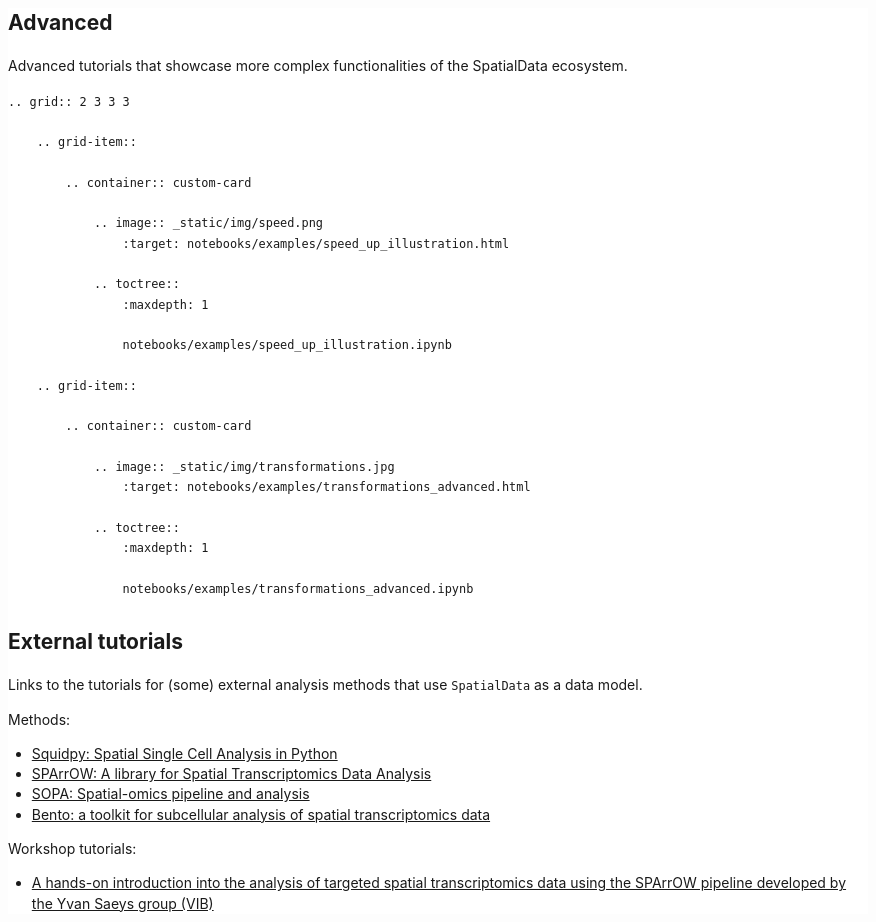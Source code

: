 ## Advanced

Advanced tutorials that showcase more complex functionalities of the SpatialData ecosystem.

```{eval-rst}
.. grid:: 2 3 3 3

    .. grid-item::

        .. container:: custom-card

            .. image:: _static/img/speed.png
                :target: notebooks/examples/speed_up_illustration.html

            .. toctree::
                :maxdepth: 1

                notebooks/examples/speed_up_illustration.ipynb

    .. grid-item::

        .. container:: custom-card

            .. image:: _static/img/transformations.jpg
                :target: notebooks/examples/transformations_advanced.html

            .. toctree::
                :maxdepth: 1

                notebooks/examples/transformations_advanced.ipynb

```

## External tutorials

Links to the tutorials for (some) external analysis methods that use `SpatialData` as a data model.

Methods:

-   [Squidpy: Spatial Single Cell Analysis in Python](https://squidpy.readthedocs.io/en/stable/)
-   [SPArrOW: A library for Spatial Transcriptomics Data Analysis](https://sparrow-pipeline.readthedocs.io/en/latest/)
-   [SOPA: Spatial-omics pipeline and analysis](https://gustaveroussy.github.io/sopa/)
-   [Bento: a toolkit for subcellular analysis of spatial transcriptomics data](https://bento-tools.readthedocs.io/en/latest/tutorial_gallery/Main_Guide.html)

Workshop tutorials:

-   [A hands-on introduction into the analysis of targeted spatial transcriptomics data using the SPArrOW pipeline developed by the Yvan Saeys group (VIB)](https://github.com/vibspatial/targeted_transcriptomics_training)
